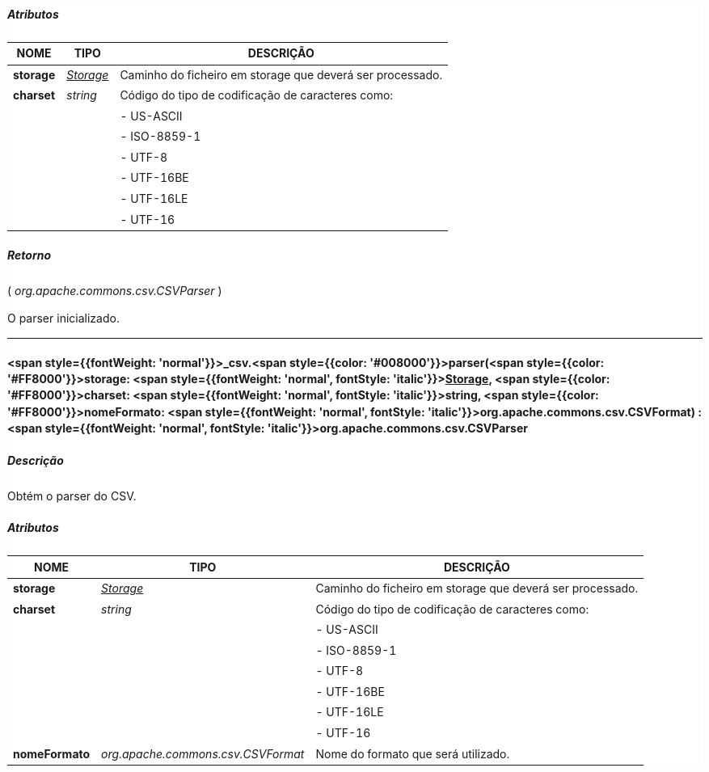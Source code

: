 ##### Atributos

| NOME | TIPO | DESCRIÇÃO |
|---|---|---|
| **storage** | _[Storage](/docs/library/resources/storage)_ | Caminho do ficheiro em storage que deverá ser processado. |
| **charset** | _string_ | Código do tipo de codificação de caracteres como: |
|   |   | - US-ASCII |
|   |   | - ISO-8859-1 |
|   |   | - UTF-8 |
|   |   | - UTF-16BE |
|   |   | - UTF-16LE |
|   |   | - UTF-16 |

##### Retorno

( _org.apache.commons.csv.CSVParser_ )

O parser inicializado.

---

#### <span style={{fontWeight: 'normal'}}>_csv</span>.<span style={{color: '#008000'}}>parser</span>(<span style={{color: '#FF8000'}}>storage</span>: <span style={{fontWeight: 'normal', fontStyle: 'italic'}}>[Storage](/docs/library/resources/storage)</span>, <span style={{color: '#FF8000'}}>charset</span>: <span style={{fontWeight: 'normal', fontStyle: 'italic'}}>string</span>, <span style={{color: '#FF8000'}}>nomeFormato</span>: <span style={{fontWeight: 'normal', fontStyle: 'italic'}}>org.apache.commons.csv.CSVFormat</span>) : <span style={{fontWeight: 'normal', fontStyle: 'italic'}}>org.apache.commons.csv.CSVParser</span>
##### Descrição

Obtém o parser do CSV.

##### Atributos

| NOME | TIPO | DESCRIÇÃO |
|---|---|---|
| **storage** | _[Storage](/docs/library/resources/storage)_ | Caminho do ficheiro em storage que deverá ser processado. |
| **charset** | _string_ | Código do tipo de codificação de caracteres como: |
|   |   | - US-ASCII |
|   |   | - ISO-8859-1 |
|   |   | - UTF-8 |
|   |   | - UTF-16BE |
|   |   | - UTF-16LE |
|   |   | - UTF-16 |
| **nomeFormato** | _org.apache.commons.csv.CSVFormat_ | Nome do formato que será utilizado. |
